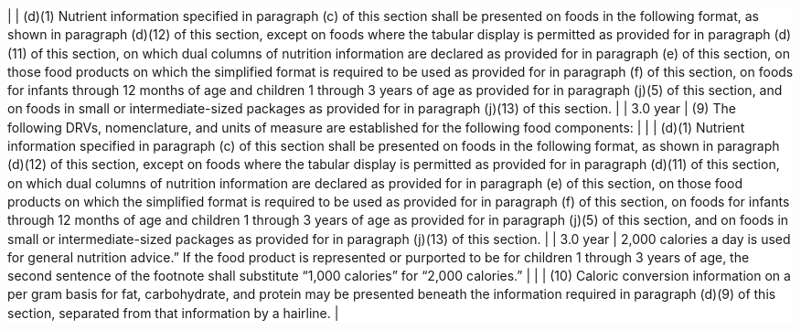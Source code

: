 |             |               (d)(1) Nutrient information specified in paragraph (c) of this section shall be presented on foods in the following format, as shown in paragraph (d)(12) of this section, except on foods where the tabular display is permitted as provided for in paragraph (d)(11) of this section, on which dual columns of nutrition information are declared as provided for in paragraph (e) of this section, on those food products on which the simplified format is required to be used as provided for in paragraph (f) of this section, on foods for infants through 12 months of age and children 1 through 3 years of age as provided for in paragraph (j)(5) of this section, and on foods in small or intermediate-sized packages as provided for in paragraph (j)(13) of this section.                                                                                                                                                                                                                                                                                                                                                                                                             |
| 3.0 year    | (9) The following DRVs, nomenclature, and units of measure are established for the following food components:                                                                                                                                                                                                                                                                                                                                                                                                                                                                                                                                                                                                                                                                                                                                                                                                                                                                                                                                                                                                                                                                                                      |
|             |               (d)(1) Nutrient information specified in paragraph (c) of this section shall be presented on foods in the following format, as shown in paragraph (d)(12) of this section, except on foods where the tabular display is permitted as provided for in paragraph (d)(11) of this section, on which dual columns of nutrition information are declared as provided for in paragraph (e) of this section, on those food products on which the simplified format is required to be used as provided for in paragraph (f) of this section, on foods for infants through 12 months of age and children 1 through 3 years of age as provided for in paragraph (j)(5) of this section, and on foods in small or intermediate-sized packages as provided for in paragraph (j)(13) of this section.                                                                                                                                                                                                                                                                                                                                                                                                             |
| 3.0 year    | 2,000 calories a day is used for general nutrition advice.&#8221; If the food product is represented or purported to be for children 1 through 3 years of age, the second sentence of the footnote shall substitute &#8220;1,000 calories&#8221; for &#8220;2,000 calories.&#8221;                                                                                                                                                                                                                                                                                                                                                                                                                                                                                                                                                                                                                                                                                                                                                                                                                                                                                                                                 |
|             |               (10) Caloric conversion information on a per gram basis for fat, carbohydrate, and protein may be presented beneath the information required in paragraph (d)(9) of this section, separated from that information by a hairline.                                                                                                                                                                                                                                                                                                                                                                                                                                                                                                                                                                                                                                                                                                                                                                                                                                                                                                                                                                     |